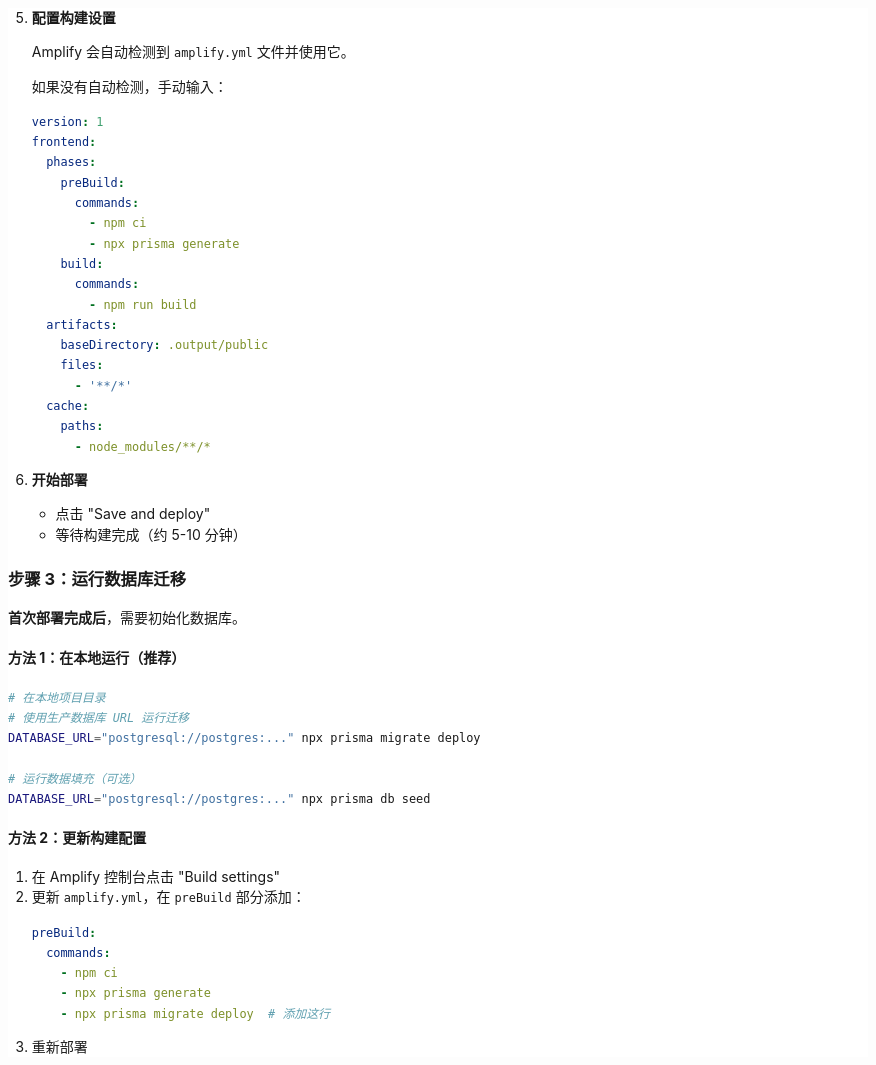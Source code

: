5. **配置构建设置**

   Amplify 会自动检测到 `amplify.yml` 文件并使用它。

   如果没有自动检测，手动输入：

   ```yaml
   version: 1
   frontend:
     phases:
       preBuild:
         commands:
           - npm ci
           - npx prisma generate
       build:
         commands:
           - npm run build
     artifacts:
       baseDirectory: .output/public
       files:
         - '**/*'
     cache:
       paths:
         - node_modules/**/*
   ```

6. **开始部署**
   - 点击 "Save and deploy"
   - 等待构建完成（约 5-10 分钟）

### 步骤 3：运行数据库迁移

**首次部署完成后**，需要初始化数据库。

#### 方法 1：在本地运行（推荐）

```bash
# 在本地项目目录
# 使用生产数据库 URL 运行迁移
DATABASE_URL="postgresql://postgres:..." npx prisma migrate deploy

# 运行数据填充（可选）
DATABASE_URL="postgresql://postgres:..." npx prisma db seed
```

#### 方法 2：更新构建配置

1. 在 Amplify 控制台点击 "Build settings"
2. 更新 `amplify.yml`，在 `preBuild` 部分添加：
   ```yaml
   preBuild:
     commands:
       - npm ci
       - npx prisma generate
       - npx prisma migrate deploy  # 添加这行
   ```
3. 重新部署
